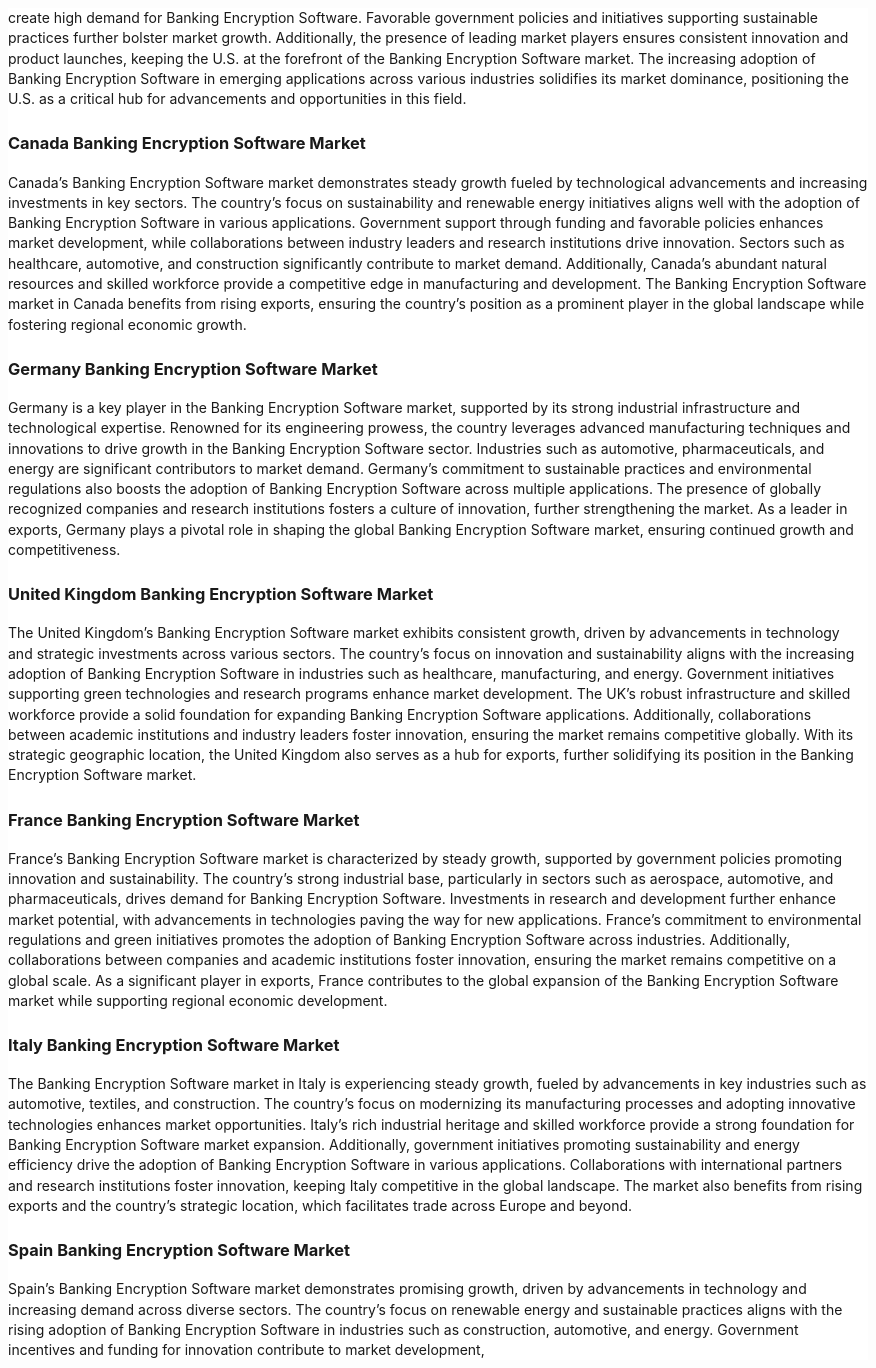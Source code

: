 create high demand for Banking Encryption Software. Favorable government policies and initiatives supporting sustainable practices further bolster market growth. Additionally, the presence of leading market players ensures consistent innovation and product launches, keeping the U.S. at the forefront of the Banking Encryption Software market. The increasing adoption of Banking Encryption Software in emerging applications across various industries solidifies its market dominance, positioning the U.S. as a critical hub for advancements and opportunities in this field.</p><h3>Canada Banking Encryption Software Market</h3><p>Canada&rsquo;s Banking Encryption Software market demonstrates steady growth fueled by technological advancements and increasing investments in key sectors. The country&rsquo;s focus on sustainability and renewable energy initiatives aligns well with the adoption of Banking Encryption Software in various applications. Government support through funding and favorable policies enhances market development, while collaborations between industry leaders and research institutions drive innovation. Sectors such as healthcare, automotive, and construction significantly contribute to market demand. Additionally, Canada&rsquo;s abundant natural resources and skilled workforce provide a competitive edge in manufacturing and development. The Banking Encryption Software market in Canada benefits from rising exports, ensuring the country&rsquo;s position as a prominent player in the global landscape while fostering regional economic growth.</p><h3>Germany Banking Encryption Software Market</h3><p>Germany is a key player in the Banking Encryption Software market, supported by its strong industrial infrastructure and technological expertise. Renowned for its engineering prowess, the country leverages advanced manufacturing techniques and innovations to drive growth in the Banking Encryption Software sector. Industries such as automotive, pharmaceuticals, and energy are significant contributors to market demand. Germany&rsquo;s commitment to sustainable practices and environmental regulations also boosts the adoption of Banking Encryption Software across multiple applications. The presence of globally recognized companies and research institutions fosters a culture of innovation, further strengthening the market. As a leader in exports, Germany plays a pivotal role in shaping the global Banking Encryption Software market, ensuring continued growth and competitiveness.</p><h3>United Kingdom Banking Encryption Software Market</h3><p>The United Kingdom&rsquo;s Banking Encryption Software market exhibits consistent growth, driven by advancements in technology and strategic investments across various sectors. The country&rsquo;s focus on innovation and sustainability aligns with the increasing adoption of Banking Encryption Software in industries such as healthcare, manufacturing, and energy. Government initiatives supporting green technologies and research programs enhance market development. The UK&rsquo;s robust infrastructure and skilled workforce provide a solid foundation for expanding Banking Encryption Software applications. Additionally, collaborations between academic institutions and industry leaders foster innovation, ensuring the market remains competitive globally. With its strategic geographic location, the United Kingdom also serves as a hub for exports, further solidifying its position in the Banking Encryption Software market.</p><h3>France Banking Encryption Software Market</h3><p>France&rsquo;s Banking Encryption Software market is characterized by steady growth, supported by government policies promoting innovation and sustainability. The country&rsquo;s strong industrial base, particularly in sectors such as aerospace, automotive, and pharmaceuticals, drives demand for Banking Encryption Software. Investments in research and development further enhance market potential, with advancements in technologies paving the way for new applications. France&rsquo;s commitment to environmental regulations and green initiatives promotes the adoption of Banking Encryption Software across industries. Additionally, collaborations between companies and academic institutions foster innovation, ensuring the market remains competitive on a global scale. As a significant player in exports, France contributes to the global expansion of the Banking Encryption Software market while supporting regional economic development.</p><h3>Italy Banking Encryption Software Market</h3><p>The Banking Encryption Software market in Italy is experiencing steady growth, fueled by advancements in key industries such as automotive, textiles, and construction. The country&rsquo;s focus on modernizing its manufacturing processes and adopting innovative technologies enhances market opportunities. Italy&rsquo;s rich industrial heritage and skilled workforce provide a strong foundation for Banking Encryption Software market expansion. Additionally, government initiatives promoting sustainability and energy efficiency drive the adoption of Banking Encryption Software in various applications. Collaborations with international partners and research institutions foster innovation, keeping Italy competitive in the global landscape. The market also benefits from rising exports and the country&rsquo;s strategic location, which facilitates trade across Europe and beyond.</p><h3>Spain Banking Encryption Software Market</h3><p>Spain&rsquo;s Banking Encryption Software market demonstrates promising growth, driven by advancements in technology and increasing demand across diverse sectors. The country&rsquo;s focus on renewable energy and sustainable practices aligns with the rising adoption of Banking Encryption Software in industries such as construction, automotive, and energy. Government incentives and funding for innovation contribute to market development,